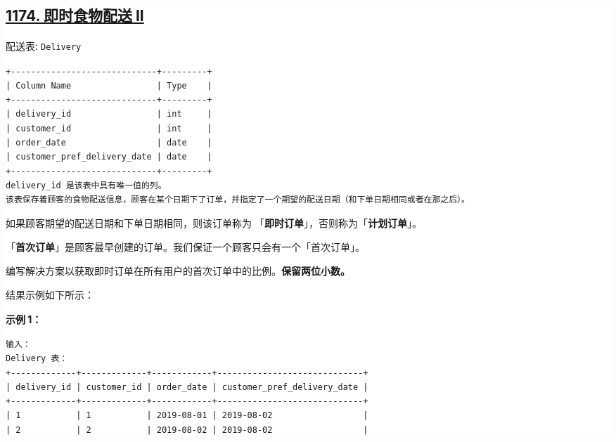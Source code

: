 ```python
```

## [1174. 即时食物配送 II](https://leetcode.cn/problems/immediate-food-delivery-ii/)

配送表: `Delivery`

```
+-----------------------------+---------+
| Column Name                 | Type    |
+-----------------------------+---------+
| delivery_id                 | int     |
| customer_id                 | int     |
| order_date                  | date    |
| customer_pref_delivery_date | date    |
+-----------------------------+---------+
delivery_id 是该表中具有唯一值的列。
该表保存着顾客的食物配送信息，顾客在某个日期下了订单，并指定了一个期望的配送日期（和下单日期相同或者在那之后）。
```

 

如果顾客期望的配送日期和下单日期相同，则该订单称为 「**即时订单**」，否则称为「**计划订单**」。

「**首次订单**」是顾客最早创建的订单。我们保证一个顾客只会有一个「首次订单」。

编写解决方案以获取即时订单在所有用户的首次订单中的比例。**保留两位小数。**

结果示例如下所示：

 

**示例 1：**

```
输入：
Delivery 表：
+-------------+-------------+------------+-----------------------------+
| delivery_id | customer_id | order_date | customer_pref_delivery_date |
+-------------+-------------+------------+-----------------------------+
| 1           | 1           | 2019-08-01 | 2019-08-02                  |
| 2           | 2           | 2019-08-02 | 2019-08-02                  |
